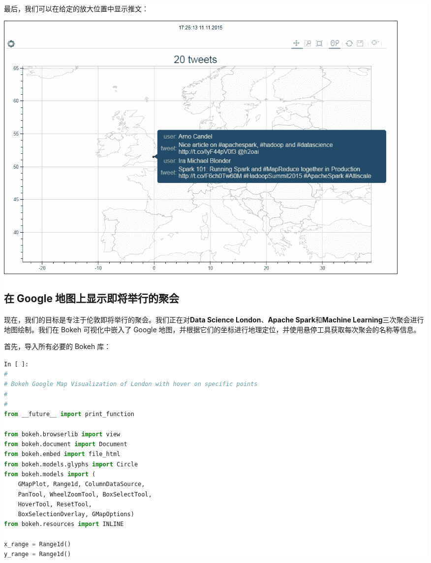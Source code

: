 最后，我们可以在给定的放大位置中显示推文：

![地理定位推文](img/B03968_06_08.jpg)

## 在 Google 地图上显示即将举行的聚会

现在，我们的目标是专注于伦敦即将举行的聚会。我们正在对**Data Science London**、**Apache Spark**和**Machine Learning**三次聚会进行地图绘制。我们在 Bokeh 可视化中嵌入了 Google 地图，并根据它们的坐标进行地理定位，并使用悬停工具获取每次聚会的名称等信息。

首先，导入所有必要的 Bokeh 库：

```py
In [ ]:
#
# Bokeh Google Map Visualization of London with hover on specific points
#
#
from __future__ import print_function

from bokeh.browserlib import view
from bokeh.document import Document
from bokeh.embed import file_html
from bokeh.models.glyphs import Circle
from bokeh.models import (
    GMapPlot, Range1d, ColumnDataSource,
    PanTool, WheelZoomTool, BoxSelectTool,
    HoverTool, ResetTool,
    BoxSelectionOverlay, GMapOptions)
from bokeh.resources import INLINE

x_range = Range1d()
y_range = Range1d()
```
